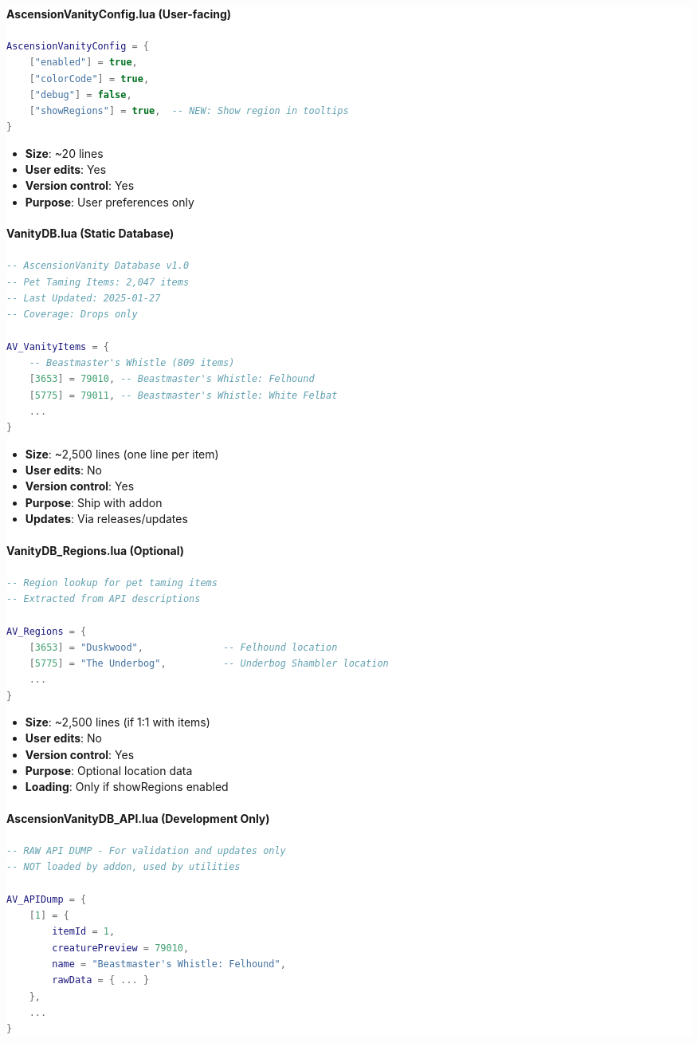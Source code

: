 #### **AscensionVanityConfig.lua** (User-facing)
```lua
AscensionVanityConfig = {
    ["enabled"] = true,
    ["colorCode"] = true,
    ["debug"] = false,
    ["showRegions"] = true,  -- NEW: Show region in tooltips
}
```
- **Size**: ~20 lines
- **User edits**: Yes
- **Version control**: Yes
- **Purpose**: User preferences only

#### **VanityDB.lua** (Static Database)
```lua
-- AscensionVanity Database v1.0
-- Pet Taming Items: 2,047 items
-- Last Updated: 2025-01-27
-- Coverage: Drops only

AV_VanityItems = {
    -- Beastmaster's Whistle (809 items)
    [3653] = 79010, -- Beastmaster's Whistle: Felhound
    [5775] = 79011, -- Beastmaster's Whistle: White Felbat
    ...
}
```
- **Size**: ~2,500 lines (one line per item)
- **User edits**: No
- **Version control**: Yes
- **Purpose**: Ship with addon
- **Updates**: Via releases/updates

#### **VanityDB_Regions.lua** (Optional)
```lua
-- Region lookup for pet taming items
-- Extracted from API descriptions

AV_Regions = {
    [3653] = "Duskwood",              -- Felhound location
    [5775] = "The Underbog",          -- Underbog Shambler location
    ...
}
```
- **Size**: ~2,500 lines (if 1:1 with items)
- **User edits**: No
- **Version control**: Yes
- **Purpose**: Optional location data
- **Loading**: Only if showRegions enabled

#### **AscensionVanityDB_API.lua** (Development Only)
```lua
-- RAW API DUMP - For validation and updates only
-- NOT loaded by addon, used by utilities

AV_APIDump = {
    [1] = {
        itemId = 1,
        creaturePreview = 79010,
        name = "Beastmaster's Whistle: Felhound",
        rawData = { ... }
    },
    ...
}
```